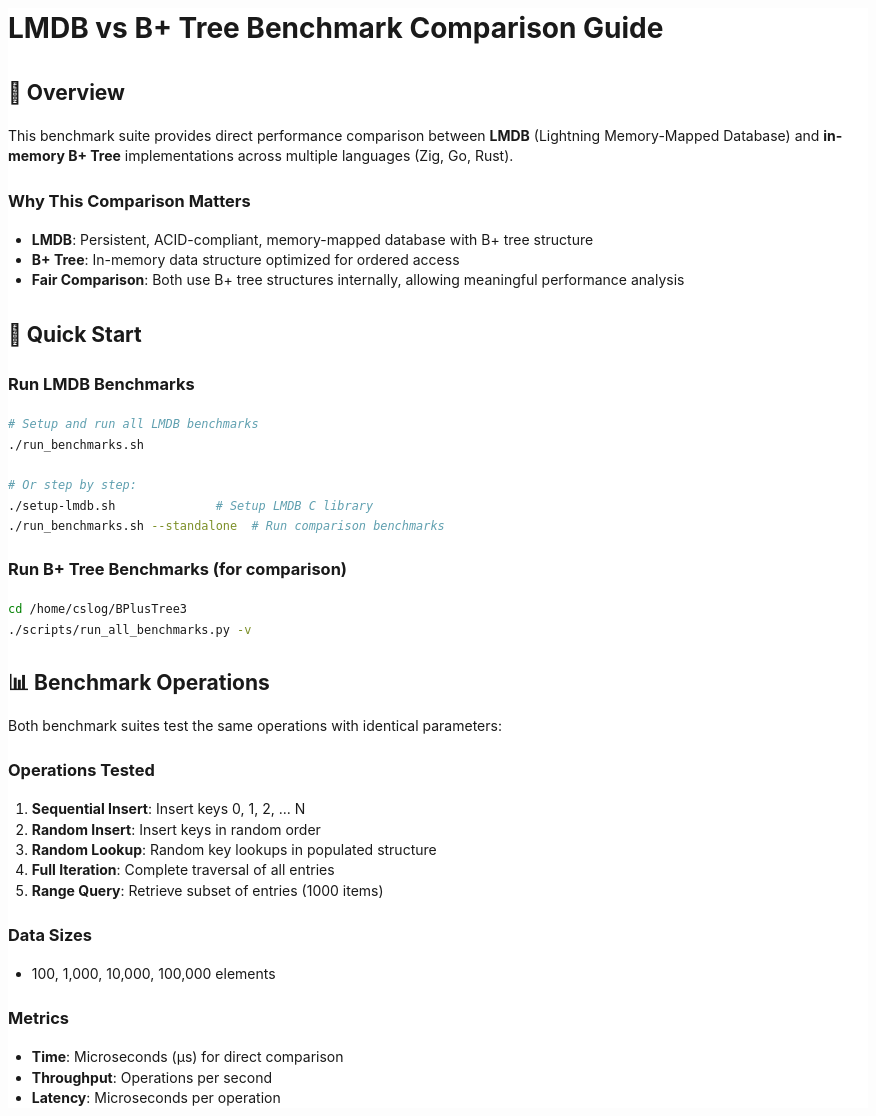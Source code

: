 # LMDB vs B+ Tree Benchmark Comparison Guide

## 🎯 Overview

This benchmark suite provides direct performance comparison between **LMDB** (Lightning Memory-Mapped Database) and **in-memory B+ Tree** implementations across multiple languages (Zig, Go, Rust).

### Why This Comparison Matters

- **LMDB**: Persistent, ACID-compliant, memory-mapped database with B+ tree structure
- **B+ Tree**: In-memory data structure optimized for ordered access
- **Fair Comparison**: Both use B+ tree structures internally, allowing meaningful performance analysis

## 🚀 Quick Start

### Run LMDB Benchmarks
```bash
# Setup and run all LMDB benchmarks
./run_benchmarks.sh

# Or step by step:
./setup-lmdb.sh              # Setup LMDB C library
./run_benchmarks.sh --standalone  # Run comparison benchmarks
```

### Run B+ Tree Benchmarks (for comparison)
```bash
cd /home/cslog/BPlusTree3
./scripts/run_all_benchmarks.py -v
```

## 📊 Benchmark Operations

Both benchmark suites test the same operations with identical parameters:

### Operations Tested
1. **Sequential Insert**: Insert keys 0, 1, 2, ... N
2. **Random Insert**: Insert keys in random order
3. **Random Lookup**: Random key lookups in populated structure
4. **Full Iteration**: Complete traversal of all entries
5. **Range Query**: Retrieve subset of entries (1000 items)

### Data Sizes
- 100, 1,000, 10,000, 100,000 elements

### Metrics
- **Time**: Microseconds (µs) for direct comparison
- **Throughput**: Operations per second
- **Latency**: Microseconds per operation
